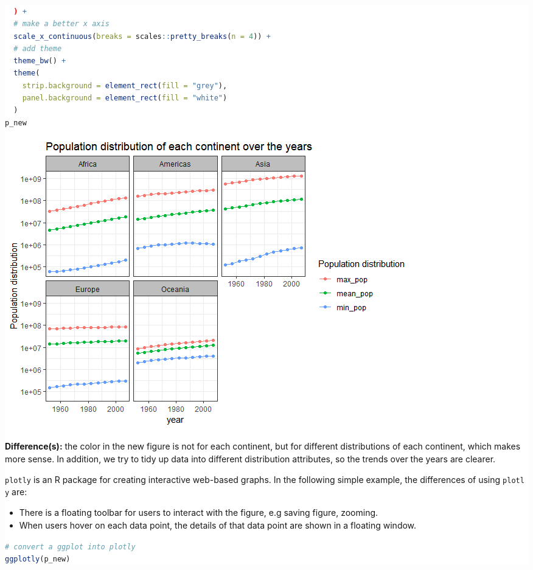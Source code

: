 ```r
  ) +
  # make a better x axis
  scale_x_continuous(breaks = scales::pretty_breaks(n = 4)) +
  # add theme
  theme_bw() +
  theme(
    strip.background = element_rect(fill = "grey"),
    panel.background = element_rect(fill = "white")
  )
p_new
```

![](hw05_files/figure-html/unnamed-chunk-19-1.png)

**Difference(s):** the color in the new figure is not for each continent, but for different distributions of each continent, which makes more sense. In addition, we try to tidy up data into different distribution attributes, so the trends over the years are clearer.

`plotly` is an R package for creating interactive web-based graphs. In the following simple example, the differences of using `plotly` are:

- There is a floating toolbar for users to interact with the figure, e.g saving figure, zooming.
- When users hover on each data point, the details of that data point are shown in a floating window.


```r
# convert a ggplot into plotly
ggplotly(p_new)
```
